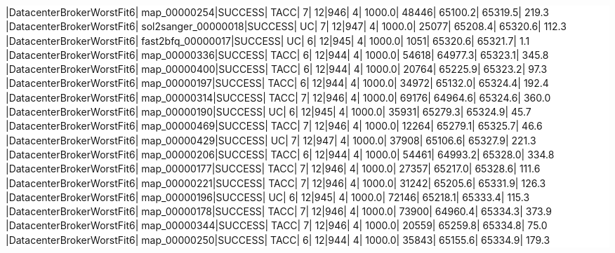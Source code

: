 |DatacenterBrokerWorstFit6|          map_00000254|SUCCESS|  TACC|   7|       12|946|        4|    1000.0|      48446|  65100.2|   65319.5|   219.3
|DatacenterBrokerWorstFit6|   sol2sanger_00000018|SUCCESS|    UC|   7|       12|947|        4|    1000.0|      25077|  65208.4|   65320.6|   112.3
|DatacenterBrokerWorstFit6|     fast2bfq_00000017|SUCCESS|    UC|   6|       12|945|        4|    1000.0|       1051|  65320.6|   65321.7|     1.1
|DatacenterBrokerWorstFit6|          map_00000336|SUCCESS|  TACC|   6|       12|944|        4|    1000.0|      54618|  64977.3|   65323.1|   345.8
|DatacenterBrokerWorstFit6|          map_00000400|SUCCESS|  TACC|   6|       12|944|        4|    1000.0|      20764|  65225.9|   65323.2|    97.3
|DatacenterBrokerWorstFit6|          map_00000197|SUCCESS|  TACC|   6|       12|944|        4|    1000.0|      34972|  65132.0|   65324.4|   192.4
|DatacenterBrokerWorstFit6|          map_00000314|SUCCESS|  TACC|   7|       12|946|        4|    1000.0|      69176|  64964.6|   65324.6|   360.0
|DatacenterBrokerWorstFit6|          map_00000190|SUCCESS|    UC|   6|       12|945|        4|    1000.0|      35931|  65279.3|   65324.9|    45.7
|DatacenterBrokerWorstFit6|          map_00000469|SUCCESS|  TACC|   7|       12|946|        4|    1000.0|      12264|  65279.1|   65325.7|    46.6
|DatacenterBrokerWorstFit6|          map_00000429|SUCCESS|    UC|   7|       12|947|        4|    1000.0|      37908|  65106.6|   65327.9|   221.3
|DatacenterBrokerWorstFit6|          map_00000206|SUCCESS|  TACC|   6|       12|944|        4|    1000.0|      54461|  64993.2|   65328.0|   334.8
|DatacenterBrokerWorstFit6|          map_00000177|SUCCESS|  TACC|   7|       12|946|        4|    1000.0|      27357|  65217.0|   65328.6|   111.6
|DatacenterBrokerWorstFit6|          map_00000221|SUCCESS|  TACC|   7|       12|946|        4|    1000.0|      31242|  65205.6|   65331.9|   126.3
|DatacenterBrokerWorstFit6|          map_00000196|SUCCESS|    UC|   6|       12|945|        4|    1000.0|      72146|  65218.1|   65333.4|   115.3
|DatacenterBrokerWorstFit6|          map_00000178|SUCCESS|  TACC|   7|       12|946|        4|    1000.0|      73900|  64960.4|   65334.3|   373.9
|DatacenterBrokerWorstFit6|          map_00000344|SUCCESS|  TACC|   7|       12|946|        4|    1000.0|      20559|  65259.8|   65334.8|    75.0
|DatacenterBrokerWorstFit6|          map_00000250|SUCCESS|  TACC|   6|       12|944|        4|    1000.0|      35843|  65155.6|   65334.9|   179.3
